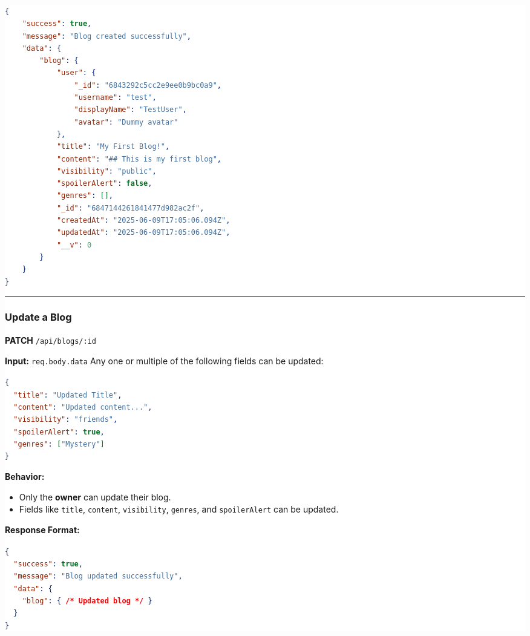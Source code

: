```json
{
    "success": true,
    "message": "Blog created successfully",
    "data": {
        "blog": {
            "user": {
                "_id": "6843292c5cc2e9ee0b9bc0a9",
                "username": "test",
                "displayName": "TestUser",
                "avatar": "Dummy avatar"
            },
            "title": "My First Blog!",
            "content": "## This is my first blog",
            "visibility": "public",
            "spoilerAlert": false,
            "genres": [],
            "_id": "6847144261841477d982ac2f",
            "createdAt": "2025-06-09T17:05:06.094Z",
            "updatedAt": "2025-06-09T17:05:06.094Z",
            "__v": 0
        }
    }
}
```

---


### Update a Blog

**PATCH** `/api/blogs/:id`

**Input:** `req.body.data`
Any one or multiple of the following fields can be updated:

```json
{
  "title": "Updated Title",
  "content": "Updated content...",
  "visibility": "friends",
  "spoilerAlert": true,
  "genres": ["Mystery"]
}
```

**Behavior:**

* Only the **owner** can update their blog.
* Fields like `title`, `content`, `visibility`, `genres`, and `spoilerAlert` can be updated.

**Response Format:**

```json
{
  "success": true,
  "message": "Blog updated successfully",
  "data": {
    "blog": { /* Updated blog */ }
  }
}
```

